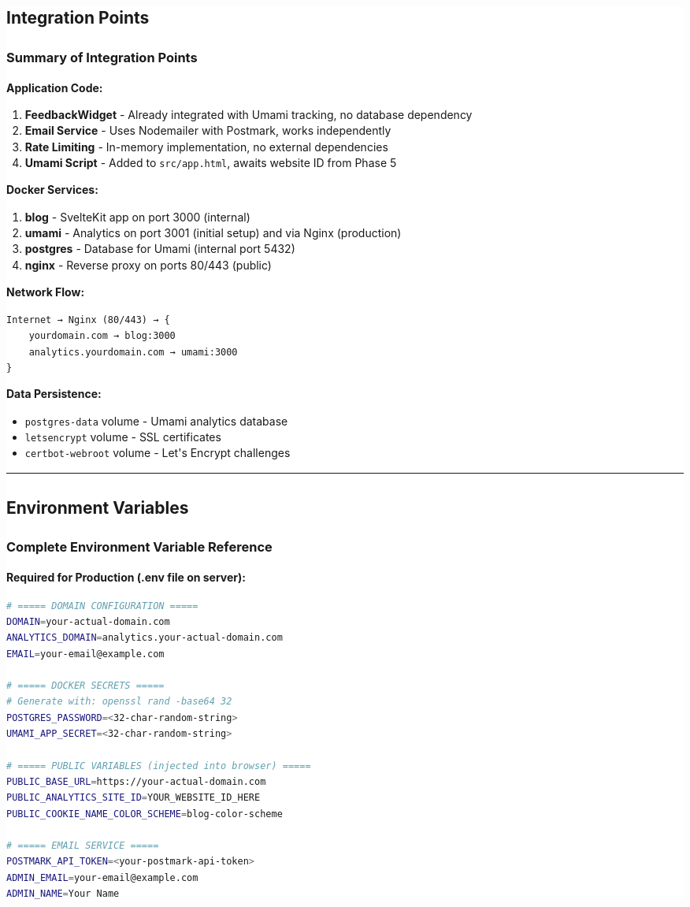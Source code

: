 
## Integration Points

### Summary of Integration Points

**Application Code:**
1. **FeedbackWidget** - Already integrated with Umami tracking, no database dependency
2. **Email Service** - Uses Nodemailer with Postmark, works independently
3. **Rate Limiting** - In-memory implementation, no external dependencies
4. **Umami Script** - Added to `src/app.html`, awaits website ID from Phase 5

**Docker Services:**
1. **blog** - SvelteKit app on port 3000 (internal)
2. **umami** - Analytics on port 3001 (initial setup) and via Nginx (production)
3. **postgres** - Database for Umami (internal port 5432)
4. **nginx** - Reverse proxy on ports 80/443 (public)

**Network Flow:**
```
Internet → Nginx (80/443) → {
    yourdomain.com → blog:3000
    analytics.yourdomain.com → umami:3000
}
```

**Data Persistence:**
- `postgres-data` volume - Umami analytics database
- `letsencrypt` volume - SSL certificates
- `certbot-webroot` volume - Let's Encrypt challenges

---

## Environment Variables

### Complete Environment Variable Reference

**Required for Production (.env file on server):**

```bash
# ===== DOMAIN CONFIGURATION =====
DOMAIN=your-actual-domain.com
ANALYTICS_DOMAIN=analytics.your-actual-domain.com
EMAIL=your-email@example.com

# ===== DOCKER SECRETS =====
# Generate with: openssl rand -base64 32
POSTGRES_PASSWORD=<32-char-random-string>
UMAMI_APP_SECRET=<32-char-random-string>

# ===== PUBLIC VARIABLES (injected into browser) =====
PUBLIC_BASE_URL=https://your-actual-domain.com
PUBLIC_ANALYTICS_SITE_ID=YOUR_WEBSITE_ID_HERE
PUBLIC_COOKIE_NAME_COLOR_SCHEME=blog-color-scheme

# ===== EMAIL SERVICE =====
POSTMARK_API_TOKEN=<your-postmark-api-token>
ADMIN_EMAIL=your-email@example.com
ADMIN_NAME=Your Name
```
